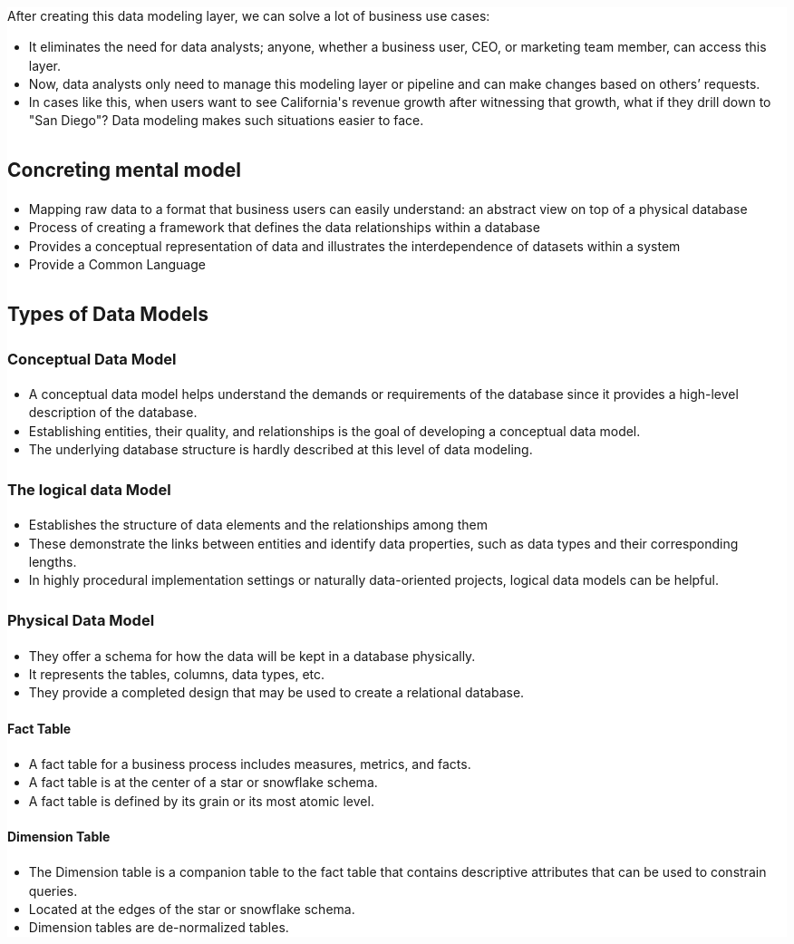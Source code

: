 
After creating this data modeling layer, we can solve a lot of business use cases:

- It eliminates the need for data analysts; anyone, whether a business user, CEO, or marketing team member, can access this layer.
- Now, data analysts only need to manage this modeling layer or pipeline and can make changes based on others’ requests.
- In cases like this, when users want to see California's revenue growth after witnessing that growth, what if they drill down to "San Diego"? Data modeling makes such situations easier to face.

## Concreting mental model

- Mapping raw data to a format that business users can easily understand: an abstract view on top of a physical database
- Process of creating a framework that defines the data relationships within a database
- Provides a conceptual representation of data and illustrates the interdependence of datasets within a system
- Provide a Common Language

## Types of Data Models

### **Conceptual Data Model**

- A conceptual data model helps understand the demands or requirements of the database since it provides a high-level description of the database.
- Establishing entities, their quality, and relationships is the goal of developing a conceptual data model.
- The underlying database structure is hardly described at this level of data modeling.

### **The logical data Model**

- Establishes the structure of data elements and the relationships among them
- These demonstrate the links between entities and identify data properties, such as data types and their corresponding lengths.
- In highly procedural implementation settings or naturally data-oriented projects, logical data models can be helpful.

### **Physical Data Model**

- They offer a schema for how the data will be kept in a database physically.
- It represents the tables, columns, data types, etc.
- They provide a completed design that may be used to create a relational database.

#### **Fact Table**

- A fact table for a business process includes measures, metrics, and facts.
- A fact table is at the center of a star or snowflake schema.
- A fact table is defined by its grain or its most atomic level.

#### **Dimension Table**

- The Dimension table is a companion table to the fact table that contains descriptive attributes that can be used to constrain queries.
- Located at the edges of the star or snowflake schema.
- Dimension tables are de-normalized tables.
